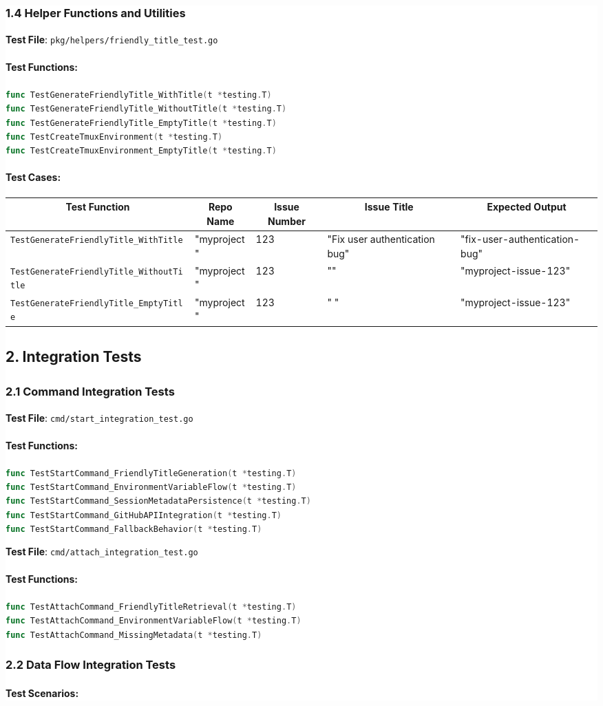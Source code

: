 ### 1.4 Helper Functions and Utilities

**Test File**: `pkg/helpers/friendly_title_test.go`

#### Test Functions:

```go
func TestGenerateFriendlyTitle_WithTitle(t *testing.T)
func TestGenerateFriendlyTitle_WithoutTitle(t *testing.T)
func TestGenerateFriendlyTitle_EmptyTitle(t *testing.T)
func TestCreateTmuxEnvironment(t *testing.T)
func TestCreateTmuxEnvironment_EmptyTitle(t *testing.T)
```

#### Test Cases:

| Test Function | Repo Name | Issue Number | Issue Title | Expected Output |
|---------------|-----------|--------------|-------------|-----------------|
| `TestGenerateFriendlyTitle_WithTitle` | "myproject" | 123 | "Fix user authentication bug" | "fix-user-authentication-bug" |
| `TestGenerateFriendlyTitle_WithoutTitle` | "myproject" | 123 | "" | "myproject-issue-123" |
| `TestGenerateFriendlyTitle_EmptyTitle` | "myproject" | 123 | "   " | "myproject-issue-123" |

## 2. Integration Tests

### 2.1 Command Integration Tests

**Test File**: `cmd/start_integration_test.go`

#### Test Functions:

```go
func TestStartCommand_FriendlyTitleGeneration(t *testing.T)
func TestStartCommand_EnvironmentVariableFlow(t *testing.T)
func TestStartCommand_SessionMetadataPersistence(t *testing.T)
func TestStartCommand_GitHubAPIIntegration(t *testing.T)
func TestStartCommand_FallbackBehavior(t *testing.T)
```

**Test File**: `cmd/attach_integration_test.go`

#### Test Functions:

```go
func TestAttachCommand_FriendlyTitleRetrieval(t *testing.T)
func TestAttachCommand_EnvironmentVariableFlow(t *testing.T)
func TestAttachCommand_MissingMetadata(t *testing.T)
```

### 2.2 Data Flow Integration Tests

#### Test Scenarios:
